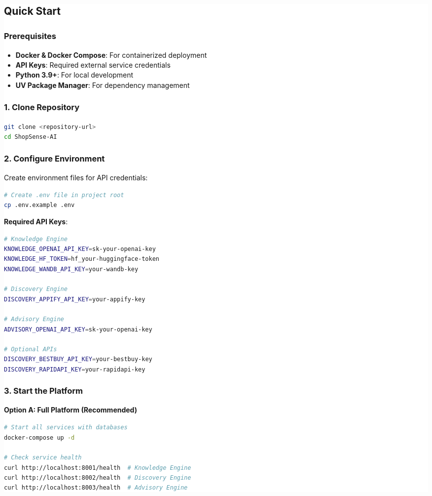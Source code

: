 ## Quick Start

### Prerequisites

- **Docker & Docker Compose**: For containerized deployment
- **API Keys**: Required external service credentials
- **Python 3.9+**: For local development
- **UV Package Manager**: For dependency management

### 1. Clone Repository

```bash
git clone <repository-url>
cd ShopSense-AI
```

### 2. Configure Environment

Create environment files for API credentials:

```bash
# Create .env file in project root
cp .env.example .env
```

**Required API Keys**:

```bash
# Knowledge Engine
KNOWLEDGE_OPENAI_API_KEY=sk-your-openai-key
KNOWLEDGE_HF_TOKEN=hf_your-huggingface-token
KNOWLEDGE_WANDB_API_KEY=your-wandb-key

# Discovery Engine
DISCOVERY_APPIFY_API_KEY=your-appify-key

# Advisory Engine
ADVISORY_OPENAI_API_KEY=sk-your-openai-key

# Optional APIs
DISCOVERY_BESTBUY_API_KEY=your-bestbuy-key
DISCOVERY_RAPIDAPI_KEY=your-rapidapi-key
```

### 3. Start the Platform

**Option A: Full Platform (Recommended)**
```bash
# Start all services with databases
docker-compose up -d

# Check service health
curl http://localhost:8001/health  # Knowledge Engine
curl http://localhost:8002/health  # Discovery Engine
curl http://localhost:8003/health  # Advisory Engine
```

